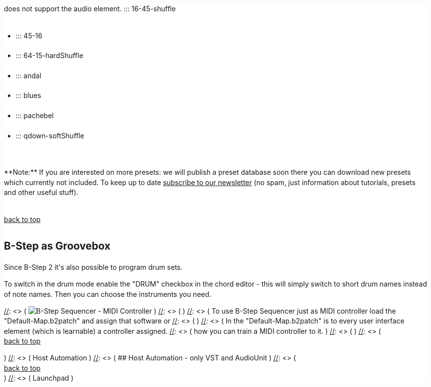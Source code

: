   does not support the audio element.
  </audio> ::: 16-45-shuffle
  <br><br>
* <audio id="player" controls><source src="presets/projects/progression/45-16.mp3" type="audio/mp3">Your browser does
  not support the audio element.
  </audio> ::: 45-16
  <br><br>
* <audio id="player" controls><source src="presets/projects/progression/64-15-hardShuffle.mp3" type="audio/mp3">Your
  browser does not support the audio element.
  </audio> ::: 64-15-hardShuffle
  <br><br>
* <audio id="player" controls><source src="presets/projects/progression/andal.mp3" type="audio/mp3">Your browser does
  not support the audio element.
  </audio> ::: andal
  <br><br>
* <audio id="player" controls><source src="presets/projects/progression/blues.mp3" type="audio/mp3">Your browser does
  not support the audio element.
  </audio> ::: blues
  <br><br>
* <audio id="player" controls><source src="presets/projects/progression/pachebel.mp3" type="audio/mp3">Your browser does
  not support the audio element.
  </audio> ::: pachebel
  <br><br>
* <audio id="player" controls><source src="presets/projects/progression/qdown-softShuffle.mp3" type="audio/mp3">Your
  browser does not support the audio element.
  </audio> ::: qdown-softShuffle
  <br><br>

<br />
**Note:** If you are interested on more presets: we will publish a preset database soon there you can download new presets which currently not included. 
To keep up to date <a href="http://b-step.monoplugs.com/#newsletter">subscribe to our newsletter</a> (no spam, just information about tutorials, presets and other useful stuff).


<br /> [back to top](#content) </div><div class="manual">


[//]: <> ( *********************************************************** )

[//]: <> ( *********************************************************** )

[//]: <> ( Groovebox )

[//]: <> ( *********************************************************** )

[//]: <> ( *********************************************************** )
<a name="groove-box"></a>

## B-Step as Groovebox

Since B-Step 2 it's also possible to program drum sets.

To switch in the drum mode enable the "DRUM" checkbox in the chord editor - this will simply switch to short drum names
instead of note names. Then you can choose the instruments you need.


[//]: <> ( TODO: VST and AU setup )
[//]: <> ( TODO: VST AU compatibility mode. )
[//]: <> ( Quickie )
[//]: <> ( * <a href="https://www.youtube.com/watch?v=x2OG_pUYr64" target="_blank">Video: Using B-Step Sequencer in Bitwig</a> )
[//]: <> ( User Interface )
[//]: <> ( Basic Functions )
[//]: <> ( Global Parameters )
[//]: <> ( Chord Editor )
[//]: <> ( Tools )
[//]: <> ( Multidrag )
[//]: <> ( Master / Slave )
[//]: <> ( Load Save Project )
[//]: <> ( Presets )
[//]: <> ( Shuffle Swing )
[//]: <> ( Runlight )
[//]: <> ( Layers )
[//]: <> ( Layer 2 )
[//]: <> ( Layer 3 )
[//]: <> ( Layer 4 )
[//]: <> ( Sequence Groups - Layer 4 )
[//]: <> ( Layer 5 )
[//]: <> ( Layer 6 )
[//]: <> ( Layer 7 )
[//]: <> ( Snapshots Clipboard )
[//]: <> ( Keyboard )
[//]: <> ( MIDI LEARN )
[//]: <> ( AS Controller )
[//]: <> ( ## Use B-Step as MIDI Controller from your iPad or Android Tablet <a name="as-midi-controller"></a> )
[//]: <> ( ![B-Step Sequencer - MIDI Controller](images/b-step-sequencer-as-midi-controller.gif) )
[//]: <> ( )
[//]: <> ( To use B-Step Sequencer just as MIDI controller load the "Default-Map.b2patch" and assign that software or
[//]: <> ( )
[//]: <> ( In the "Default-Map.b2patch" is to every user interface element (which is learnable) a controller assigned.
[//]: <> ( how you can train a MIDI controller to it. )
[//]: <> ( )
[//]: <> ( <br /> [back to top](#content) </div><div class="manual"> )
[//]: <> ( Host Automation )
[//]: <> ( ## Host Automation - only VST and AudioUnit <a name="automation-parameters"></a> )
[//]: <> ( <br /> [back to top](#content) </div><div class="manual"> )
[//]: <> ( Launchpad )